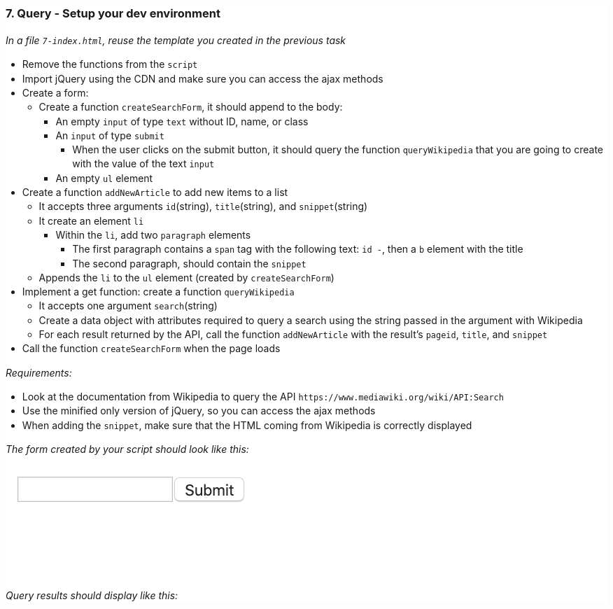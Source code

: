 ### 7. Query - Setup your dev environment
*In a file `7-index.html`, reuse the template you created in the previous task*

- Remove the functions from the `script`
- Import jQuery using the CDN and make sure you can access the ajax methods
- Create a form:
  - Create a function `createSearchForm`, it should append to the body:
    - An empty `input` of type `text` without ID, name, or class
    - An `input` of type `submit`
      - When the user clicks on the submit button, it should query the function `queryWikipedia` that you are going to create with the value of the text `input`
    - An empty `ul` element
- Create a function `addNewArticle` to add new items to a list
  - It accepts three arguments `id`(string), `title`(string), and `snippet`(string)
  - It create an element `li`
    - Within the `li`, add two `paragraph` elements
      - The first paragraph contains a `span` tag with the following text: `id -`, then a `b` element with the title
      - The second paragraph, should contain the `snippet`
  - Appends the `li` to the `ul` element (created by `createSearchForm`)
- Implement a get function: create a function `queryWikipedia`
  - It accepts one argument `search`(string)
  - Create a data object with attributes required to query a search using the string passed in the argument with Wikipedia
  - For each result returned by the API, call the function `addNewArticle` with the result’s `pageid`, `title`, and `snippet`
- Call the function `createSearchForm` when the page loads

*Requirements:*
- Look at the documentation from Wikipedia to query the API `https://www.mediawiki.org/wiki/API:Search`
- Use the minified only version of jQuery, so you can access the ajax methods
- When adding the `snippet`, make sure that the HTML coming from Wikipedia is correctly displayed

*The form created by your script should look like this:*

![](./README-images/1aa9995ca67d199e7ddc.png)


*Query results should display like this:*
